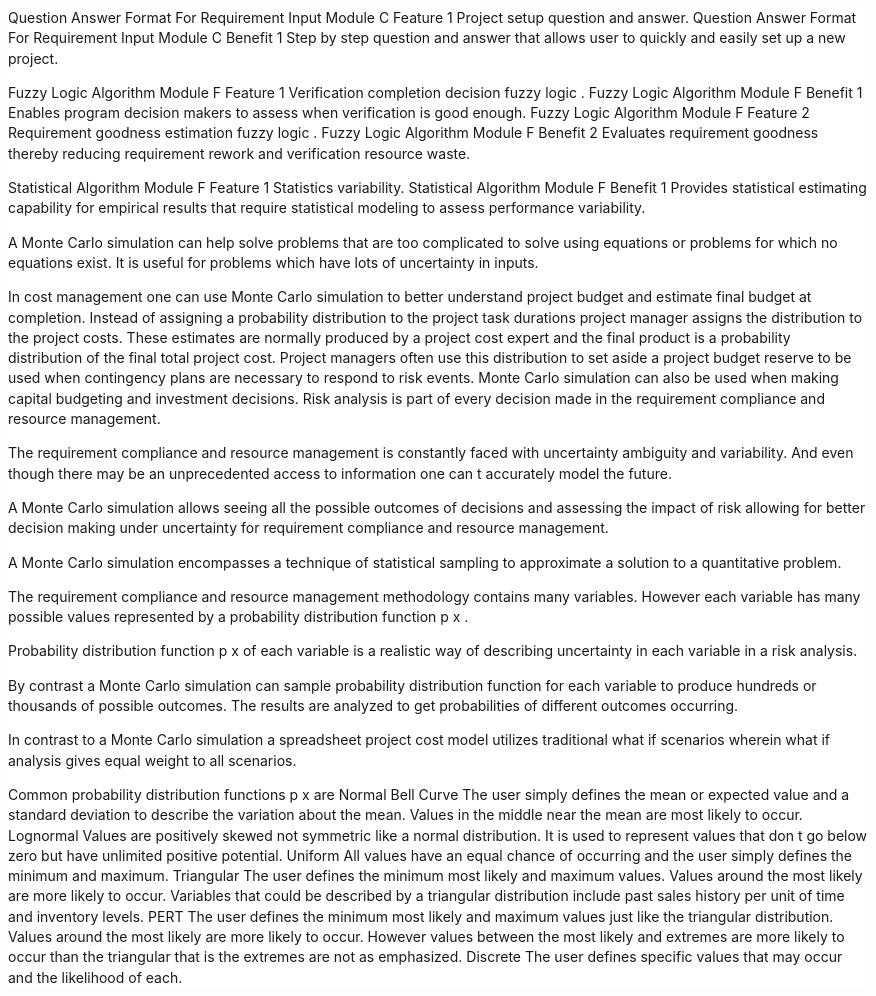 Question Answer Format For Requirement Input Module C Feature 1 Project setup question and answer. Question Answer Format For Requirement Input Module C Benefit 1 Step by step question and answer that allows user to quickly and easily set up a new project.

Fuzzy Logic Algorithm Module F Feature 1 Verification completion decision fuzzy logic . Fuzzy Logic Algorithm Module F Benefit 1 Enables program decision makers to assess when verification is good enough. Fuzzy Logic Algorithm Module F Feature 2 Requirement goodness estimation fuzzy logic . Fuzzy Logic Algorithm Module F Benefit 2 Evaluates requirement goodness thereby reducing requirement rework and verification resource waste.

Statistical Algorithm Module F Feature 1 Statistics variability. Statistical Algorithm Module F Benefit 1 Provides statistical estimating capability for empirical results that require statistical modeling to assess performance variability.

A Monte Carlo simulation can help solve problems that are too complicated to solve using equations or problems for which no equations exist. It is useful for problems which have lots of uncertainty in inputs.

In cost management one can use Monte Carlo simulation to better understand project budget and estimate final budget at completion. Instead of assigning a probability distribution to the project task durations project manager assigns the distribution to the project costs. These estimates are normally produced by a project cost expert and the final product is a probability distribution of the final total project cost. Project managers often use this distribution to set aside a project budget reserve to be used when contingency plans are necessary to respond to risk events. Monte Carlo simulation can also be used when making capital budgeting and investment decisions. Risk analysis is part of every decision made in the requirement compliance and resource management.

The requirement compliance and resource management is constantly faced with uncertainty ambiguity and variability. And even though there may be an unprecedented access to information one can t accurately model the future.

A Monte Carlo simulation allows seeing all the possible outcomes of decisions and assessing the impact of risk allowing for better decision making under uncertainty for requirement compliance and resource management.

A Monte Carlo simulation encompasses a technique of statistical sampling to approximate a solution to a quantitative problem.

The requirement compliance and resource management methodology contains many variables. However each variable has many possible values represented by a probability distribution function p x .

Probability distribution function p x of each variable is a realistic way of describing uncertainty in each variable in a risk analysis.

By contrast a Monte Carlo simulation can sample probability distribution function for each variable to produce hundreds or thousands of possible outcomes. The results are analyzed to get probabilities of different outcomes occurring.

In contrast to a Monte Carlo simulation a spreadsheet project cost model utilizes traditional what if scenarios wherein what if analysis gives equal weight to all scenarios.

Common probability distribution functions p x are Normal Bell Curve The user simply defines the mean or expected value and a standard deviation to describe the variation about the mean. Values in the middle near the mean are most likely to occur. Lognormal Values are positively skewed not symmetric like a normal distribution. It is used to represent values that don t go below zero but have unlimited positive potential. Uniform All values have an equal chance of occurring and the user simply defines the minimum and maximum. Triangular The user defines the minimum most likely and maximum values. Values around the most likely are more likely to occur. Variables that could be described by a triangular distribution include past sales history per unit of time and inventory levels. PERT The user defines the minimum most likely and maximum values just like the triangular distribution. Values around the most likely are more likely to occur. However values between the most likely and extremes are more likely to occur than the triangular that is the extremes are not as emphasized. Discrete The user defines specific values that may occur and the likelihood of each.

